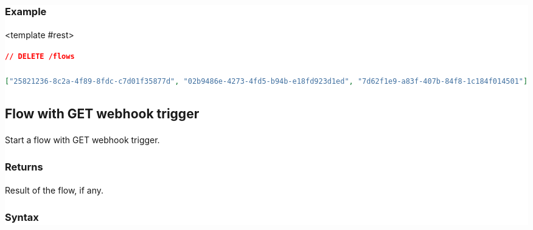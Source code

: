 </SnippetToggler>

### Example

<SnippetToggler
	v-model="pref"
	:choices="['REST', 'GraphQL', 'JS-SDK']"
	label="API" >

<template #rest>

```json
// DELETE /flows

["25821236-8c2a-4f89-8fdc-c7d01f35877d", "02b9486e-4273-4fd5-b94b-e18fd923d1ed", "7d62f1e9-a83f-407b-84f8-1c184f014501"]
```

</template>
<template #graphql>

```graphql
mutation {
	delete_flows_items(
		ids: [
			"25821236-8c2a-4f89-8fdc-c7d01f35877d"
			"02b9486e-4273-4fd5-b94b-e18fd923d1ed"
			"7d62f1e9-a83f-407b-84f8-1c184f014501"
		]
	) {
		ids
	}
}
```

</template>
<template #js-sdk>

```js
// The JS-SDK documentation for this is coming soon.
```

</template>

</SnippetToggler>

## Flow with GET webhook trigger

Start a flow with GET webhook trigger.

### Returns

Result of the flow, if any.

### Syntax
